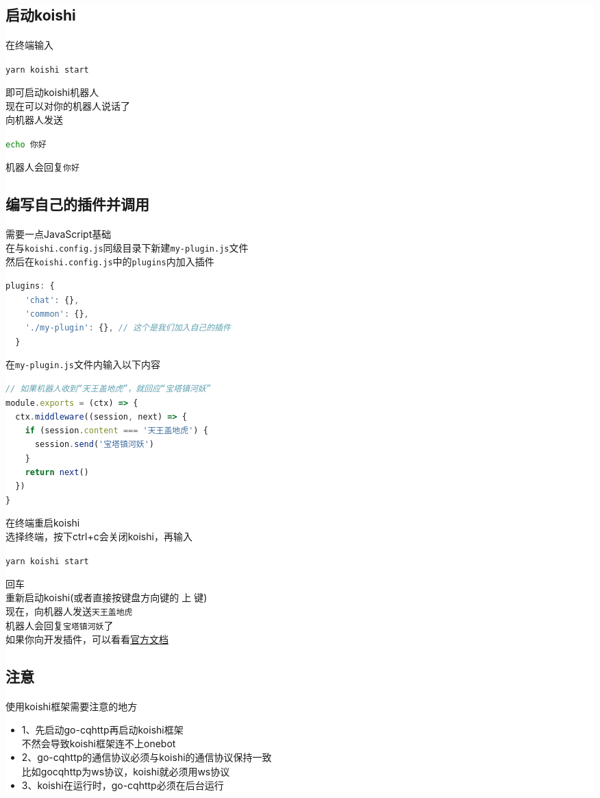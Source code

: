 ## 启动koishi
在终端输入
```sh
yarn koishi start
```
即可启动koishi机器人<br>
现在可以对你的机器人说话了<br>
向机器人发送
```sh
echo 你好
```
机器人会回复`你好`

## 编写自己的插件并调用
需要一点JavaScript基础<br>
在与`koishi.config.js`同级目录下新建`my-plugin.js`文件<br>
然后在`koishi.config.js`中的`plugins`内加入插件
```js
plugins: {
    'chat': {},
    'common': {},
    './my-plugin': {}, // 这个是我们加入自己的插件
  }
```
在`my-plugin.js`文件内输入以下内容<br>
```js
// 如果机器人收到“天王盖地虎”，就回应“宝塔镇河妖”
module.exports = (ctx) => {
  ctx.middleware((session, next) => {
    if (session.content === '天王盖地虎') {
      session.send('宝塔镇河妖')
    }
    return next()
  })
}
```
在终端重启koishi<br>
选择终端，按下ctrl+c会关闭koishi，再输入
```sh
yarn koishi start
```
回车<br>
重新启动koishi(或者直接按键盘方向键的 上 键)<br>
现在，向机器人发送`天王盖地虎`<br>
机器人会回复`宝塔镇河妖`了<br>
如果你向开发插件，可以看看[官方文档](https://koishi.js.org/guide/message.html)

## 注意
使用koishi框架需要注意的地方
- 1、先启动go-cqhttp再启动koishi框架<br>
不然会导致koishi框架连不上onebot
- 2、go-cqhttp的通信协议必须与koishi的通信协议保持一致<br>
比如gocqhttp为ws协议，koishi就必须用ws协议
- 3、koishi在运行时，go-cqhttp必须在后台运行
